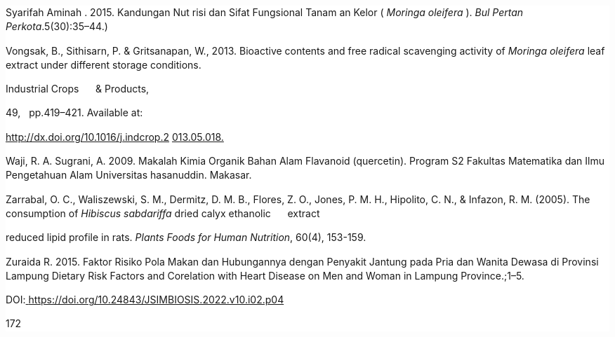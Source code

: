 <p><span class="font5">Syarifah Aminah . 2015. Kandungan Nut risi dan Sifat Fungsional Tanam an Kelor ( </span><span class="font5" style="font-style:italic;">Moringa oleifera</span><span class="font5"> ). </span><span class="font5" style="font-style:italic;">Bul Pertan Perkota</span><span class="font5">.5(30):35–44.)</span></p>
<p><span class="font5">Vongsak, B., Sithisarn, P. &amp;&nbsp;Gritsanapan, W., 2013. Bioactive contents and free radical scavenging activity of </span><span class="font5" style="font-style:italic;">Moringa oleifera</span><span class="font5"> leaf extract under different storage conditions.</span></p>
<p><span class="font5">Industrial Crops &nbsp;&nbsp;&nbsp;&nbsp;&nbsp;&amp;&nbsp;Products,</span></p>
<p><span class="font5">49, &nbsp;&nbsp;pp.419–421. Available at:</span></p>
<p><a href="http://dx.doi.org/10.1016/j.indcrop.2013.05.018"><span class="font5">http://dx.doi.org/10.1016/j.indcrop.2</span></a><span class="font5"> </span><a href="http://dx.doi.org/10.1016/j.indcrop.2013.05.018"><span class="font5">013.05.018.</span></a></p>
<p><span class="font5">Waji, R. A. Sugrani, A. 2009. Makalah Kimia Organik Bahan Alam Flavanoid (quercetin). Program S2 Fakultas Matematika dan Ilmu Pengetahuan Alam Universitas hasanuddin. Makasar.</span></p>
<p><span class="font5">Zarrabal, O. C., Waliszewski, S. M., Dermitz, D. M. B., Flores, Z. O., Jones, P. M. H., Hipolito, C. N., &amp;&nbsp;Infazon, R. M. (2005). The consumption of </span><span class="font5" style="font-style:italic;">Hibiscus sabdariffa </span><span class="font5">dried calyx ethanolic &nbsp;&nbsp;&nbsp;&nbsp;&nbsp;extract</span></p>
<p><span class="font5">reduced lipid profile in rats. </span><span class="font5" style="font-style:italic;">Plants Foods for Human Nutrition</span><span class="font5">, 60(4), 153-159.</span></p>
<p><span class="font5">Zuraida R. 2015. Faktor Risiko Pola Makan dan Hubungannya dengan Penyakit Jantung pada Pria dan Wanita Dewasa di Provinsi Lampung Dietary Risk Factors and Corelation with Heart Disease on Men and Woman in Lampung Province.;1–5.</span></p>
<p><span class="font4">DOI:</span><a href="https://doi.org/10.24843/JSIMBIOSIS.2022.v10.i02.p02"><span class="font4"> </span><span class="font3">https://doi.org/10.24843/JSIMBIOSIS.2022.v10.i02.p04</span></a></p>
<p><span class="font2">172</span></p>